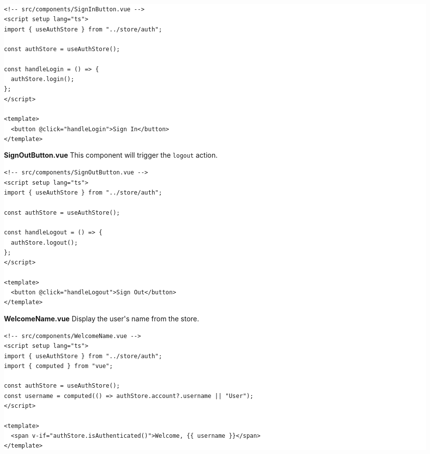 ```vue
<!-- src/components/SignInButton.vue -->
<script setup lang="ts">
import { useAuthStore } from "../store/auth";

const authStore = useAuthStore();

const handleLogin = () => {
  authStore.login();
};
</script>

<template>
  <button @click="handleLogin">Sign In</button>
</template>
```

**SignOutButton.vue**
This component will trigger the `logout` action.

```vue
<!-- src/components/SignOutButton.vue -->
<script setup lang="ts">
import { useAuthStore } from "../store/auth";

const authStore = useAuthStore();

const handleLogout = () => {
  authStore.logout();
};
</script>

<template>
  <button @click="handleLogout">Sign Out</button>
</template>
```

**WelcomeName.vue**
Display the user's name from the store.

```vue
<!-- src/components/WelcomeName.vue -->
<script setup lang="ts">
import { useAuthStore } from "../store/auth";
import { computed } from "vue";

const authStore = useAuthStore();
const username = computed(() => authStore.account?.username || "User");
</script>

<template>
  <span v-if="authStore.isAuthenticated()">Welcome, {{ username }}</span>
</template>
```
